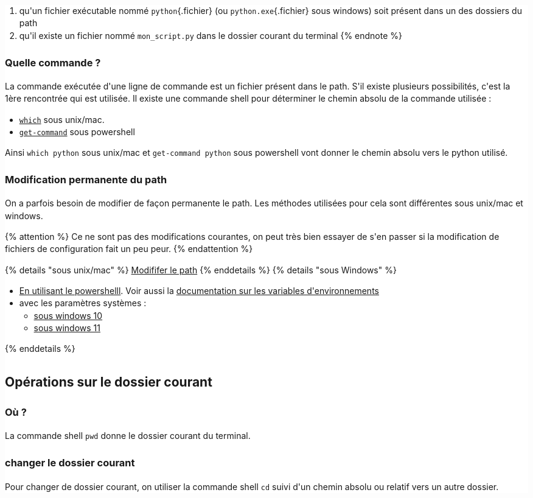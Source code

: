 1. qu'un fichier exécutable nommé `python`{.fichier} (ou  `python.exe`{.fichier} sous windows) soit présent dans un des dossiers du path
2. qu'il existe un fichier nommé `mon_script.py` dans le dossier courant du terminal
{% endnote %}

### <span id="which"></span> Quelle commande ?

La commande exécutée d'une ligne de commande est un fichier présent dans le path. S'il existe plusieurs possibilités, c'est la 1ère rencontrée qui est utilisée. Il existe une commande shell pour déterminer le chemin absolu de la commande utilisée :

* [`which`](https://linux.die.net/man/1/which) sous unix/mac.
* [`get-command`](https://docs.microsoft.com/en-us/powershell/module/microsoft.powershell.core/get-command?view=powershell-7.2) sous powershell

Ainsi `which python` sous unix/mac et `get-command python` sous powershell vont donner le chemin absolu vers le python utilisé.

### <span id="modification-permanente-path"></span> Modification permanente du path

On a parfois besoin de modifier de façon permanente le path. Les méthodes utilisées pour cela sont différentes sous unix/mac et windows.

{% attention %}
Ce ne sont pas des modifications courantes, on peut très bien essayer de s'en passer si la modification de fichiers de configuration fait un peu peur.
{% endattention %}

{% details "sous unix/mac" %}
[Modififer le path](https://opensource.com/article/17/6/set-path-linux)
{% enddetails %}
{% details "sous Windows" %}

* [En utilisant le powershelll](https://codingbee.net/powershell/powershell-make-a-permanent-change-to-the-path-environment-variable). Voir aussi la [documentation sur les variables d'environnements](https://docs.microsoft.com/fr-fr/powershell/module/microsoft.powershell.core/about/about_environment_variables?view=powershell-7.2)
* avec les paramètres systèmes :
  * [sous windows 10](https://www.java.com/en/download/help/path.html)
  * [sous windows 11](https://www.c-sharpcorner.com/article/how-to-addedit-path-environment-variable-in-windows-11/)

{% enddetails %}

## Opérations sur le dossier courant

### Où ?

La commande shell `pwd` donne le dossier courant du terminal.

### changer le dossier courant

Pour changer de dossier courant, on utiliser la commande shell `cd` suivi d'un chemin absolu ou relatif vers un autre dossier.
